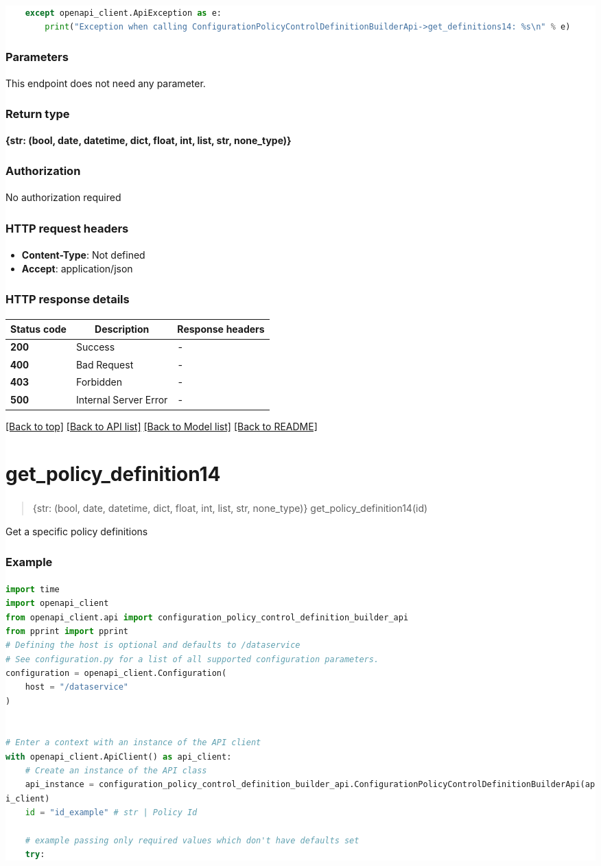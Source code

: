 ```python
    except openapi_client.ApiException as e:
        print("Exception when calling ConfigurationPolicyControlDefinitionBuilderApi->get_definitions14: %s\n" % e)
```


### Parameters
This endpoint does not need any parameter.

### Return type

**{str: (bool, date, datetime, dict, float, int, list, str, none_type)}**

### Authorization

No authorization required

### HTTP request headers

 - **Content-Type**: Not defined
 - **Accept**: application/json


### HTTP response details

| Status code | Description | Response headers |
|-------------|-------------|------------------|
**200** | Success |  -  |
**400** | Bad Request |  -  |
**403** | Forbidden |  -  |
**500** | Internal Server Error |  -  |

[[Back to top]](#) [[Back to API list]](../README.md#documentation-for-api-endpoints) [[Back to Model list]](../README.md#documentation-for-models) [[Back to README]](../README.md)

# **get_policy_definition14**
> {str: (bool, date, datetime, dict, float, int, list, str, none_type)} get_policy_definition14(id)



Get a specific policy definitions

### Example


```python
import time
import openapi_client
from openapi_client.api import configuration_policy_control_definition_builder_api
from pprint import pprint
# Defining the host is optional and defaults to /dataservice
# See configuration.py for a list of all supported configuration parameters.
configuration = openapi_client.Configuration(
    host = "/dataservice"
)


# Enter a context with an instance of the API client
with openapi_client.ApiClient() as api_client:
    # Create an instance of the API class
    api_instance = configuration_policy_control_definition_builder_api.ConfigurationPolicyControlDefinitionBuilderApi(api_client)
    id = "id_example" # str | Policy Id

    # example passing only required values which don't have defaults set
    try:
```